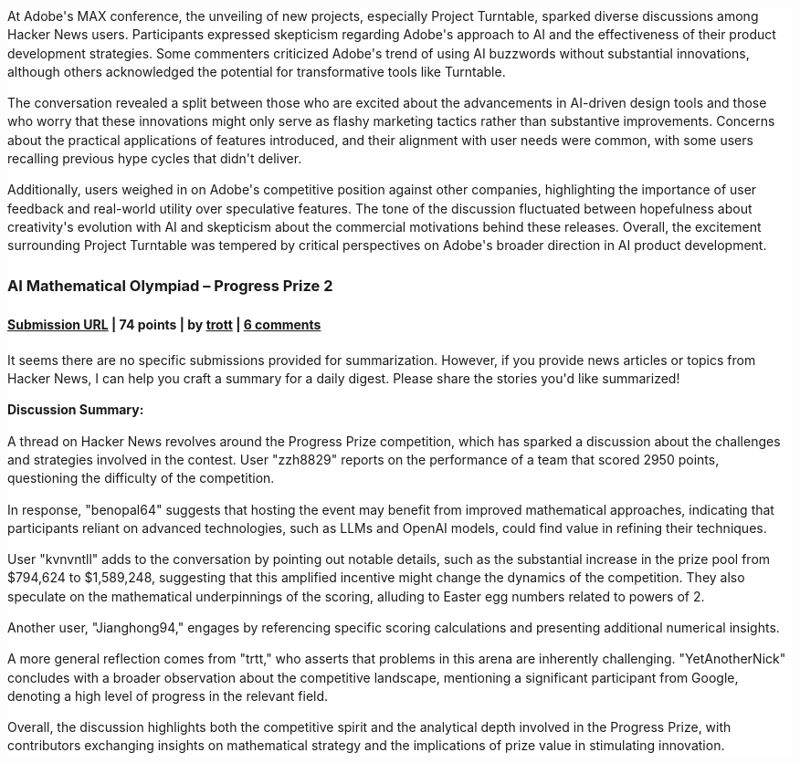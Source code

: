 At Adobe's MAX conference, the unveiling of new projects, especially Project Turntable, sparked diverse discussions among Hacker News users. Participants expressed skepticism regarding Adobe's approach to AI and the effectiveness of their product development strategies. Some commenters criticized Adobe's trend of using AI buzzwords without substantial innovations, although others acknowledged the potential for transformative tools like Turntable. 

The conversation revealed a split between those who are excited about the advancements in AI-driven design tools and those who worry that these innovations might only serve as flashy marketing tactics rather than substantive improvements. Concerns about the practical applications of features introduced, and their alignment with user needs were common, with some users recalling previous hype cycles that didn't deliver.

Additionally, users weighed in on Adobe's competitive position against other companies, highlighting the importance of user feedback and real-world utility over speculative features. The tone of the discussion fluctuated between hopefulness about creativity's evolution with AI and skepticism about the commercial motivations behind these releases. Overall, the excitement surrounding Project Turntable was tempered by critical perspectives on Adobe's broader direction in AI product development.

### AI Mathematical Olympiad – Progress Prize 2

#### [Submission URL](https://www.kaggle.com/competitions/ai-mathematical-olympiad-progress-prize-2) | 74 points | by [trott](https://news.ycombinator.com/user?id=trott) | [6 comments](https://news.ycombinator.com/item?id=41871721)

It seems there are no specific submissions provided for summarization. However, if you provide news articles or topics from Hacker News, I can help you craft a summary for a daily digest. Please share the stories you'd like summarized!

**Discussion Summary:**

A thread on Hacker News revolves around the Progress Prize competition, which has sparked a discussion about the challenges and strategies involved in the contest. User "zzh8829" reports on the performance of a team that scored 2950 points, questioning the difficulty of the competition. 

In response, "benopal64" suggests that hosting the event may benefit from improved mathematical approaches, indicating that participants reliant on advanced technologies, such as LLMs and OpenAI models, could find value in refining their techniques.

User "kvnvntll" adds to the conversation by pointing out notable details, such as the substantial increase in the prize pool from $794,624 to $1,589,248, suggesting that this amplified incentive might change the dynamics of the competition. They also speculate on the mathematical underpinnings of the scoring, alluding to Easter egg numbers related to powers of 2.

Another user, "Jianghong94," engages by referencing specific scoring calculations and presenting additional numerical insights.

A more general reflection comes from "trtt," who asserts that problems in this arena are inherently challenging. "YetAnotherNick" concludes with a broader observation about the competitive landscape, mentioning a significant participant from Google, denoting a high level of progress in the relevant field.

Overall, the discussion highlights both the competitive spirit and the analytical depth involved in the Progress Prize, with contributors exchanging insights on mathematical strategy and the implications of prize value in stimulating innovation.
